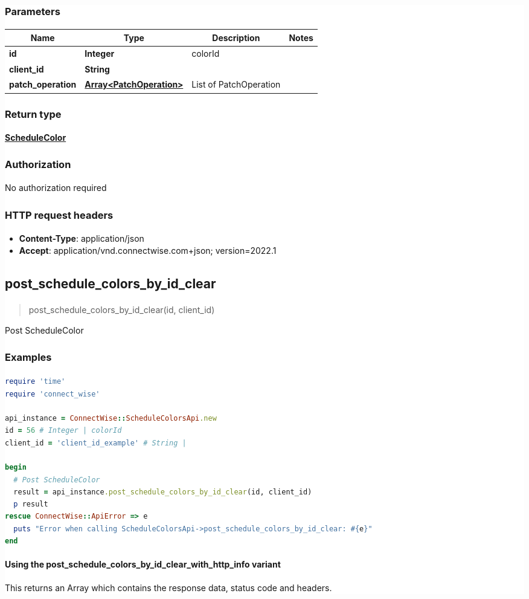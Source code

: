 ### Parameters

| Name | Type | Description | Notes |
| ---- | ---- | ----------- | ----- |
| **id** | **Integer** | colorId |  |
| **client_id** | **String** |  |  |
| **patch_operation** | [**Array&lt;PatchOperation&gt;**](PatchOperation.md) | List of PatchOperation |  |

### Return type

[**ScheduleColor**](ScheduleColor.md)

### Authorization

No authorization required

### HTTP request headers

- **Content-Type**: application/json
- **Accept**: application/vnd.connectwise.com+json; version=2022.1


## post_schedule_colors_by_id_clear

> <ScheduleColor> post_schedule_colors_by_id_clear(id, client_id)

Post ScheduleColor

### Examples

```ruby
require 'time'
require 'connect_wise'

api_instance = ConnectWise::ScheduleColorsApi.new
id = 56 # Integer | colorId
client_id = 'client_id_example' # String | 

begin
  # Post ScheduleColor
  result = api_instance.post_schedule_colors_by_id_clear(id, client_id)
  p result
rescue ConnectWise::ApiError => e
  puts "Error when calling ScheduleColorsApi->post_schedule_colors_by_id_clear: #{e}"
end
```

#### Using the post_schedule_colors_by_id_clear_with_http_info variant

This returns an Array which contains the response data, status code and headers.
